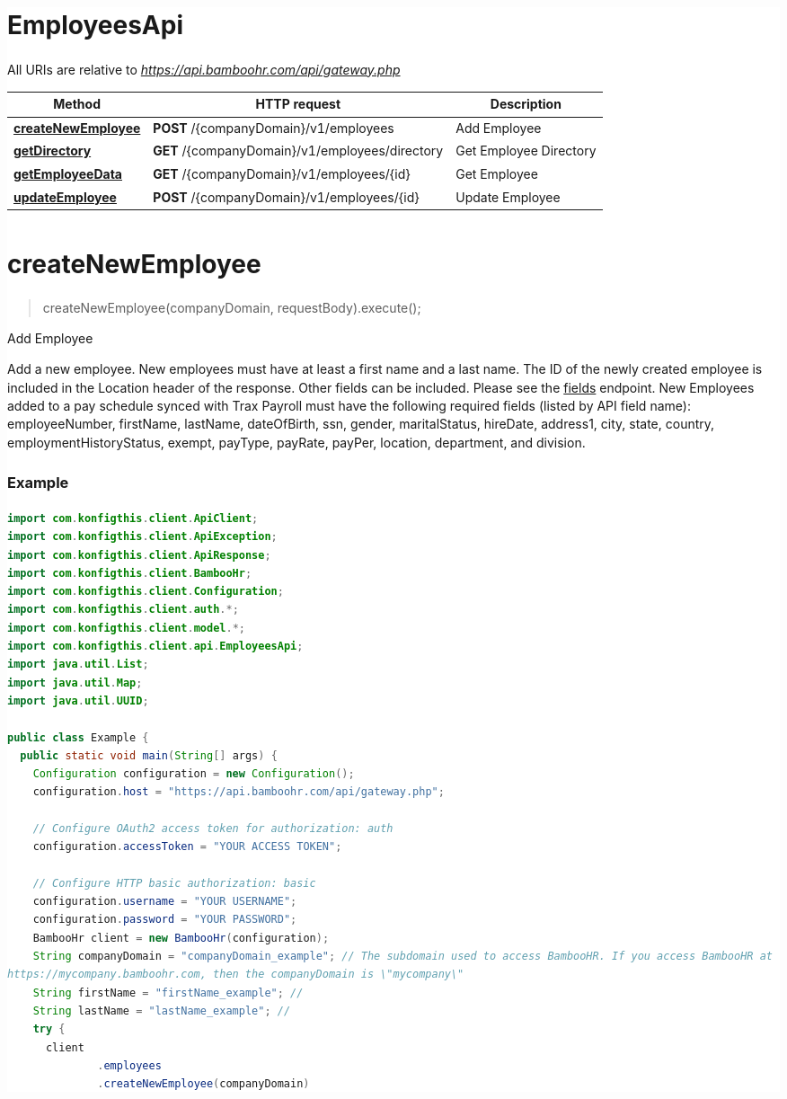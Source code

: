 # EmployeesApi

All URIs are relative to *https://api.bamboohr.com/api/gateway.php*

| Method | HTTP request | Description |
|------------- | ------------- | -------------|
| [**createNewEmployee**](EmployeesApi.md#createNewEmployee) | **POST** /{companyDomain}/v1/employees | Add Employee |
| [**getDirectory**](EmployeesApi.md#getDirectory) | **GET** /{companyDomain}/v1/employees/directory | Get Employee Directory |
| [**getEmployeeData**](EmployeesApi.md#getEmployeeData) | **GET** /{companyDomain}/v1/employees/{id} | Get Employee |
| [**updateEmployee**](EmployeesApi.md#updateEmployee) | **POST** /{companyDomain}/v1/employees/{id} | Update Employee |


<a name="createNewEmployee"></a>
# **createNewEmployee**
> createNewEmployee(companyDomain, requestBody).execute();

Add Employee

Add a new employee. New employees must have at least a first name and a last name. The ID of the newly created employee is included in the Location header of the response. Other fields can be included. Please see the [fields](ref:metadata-get-a-list-of-fields) endpoint. New Employees added to a pay schedule synced with Trax Payroll must have the following required fields (listed by API field name): employeeNumber, firstName, lastName, dateOfBirth, ssn, gender, maritalStatus, hireDate, address1, city, state, country, employmentHistoryStatus, exempt, payType, payRate, payPer, location, department, and division.

### Example
```java
import com.konfigthis.client.ApiClient;
import com.konfigthis.client.ApiException;
import com.konfigthis.client.ApiResponse;
import com.konfigthis.client.BambooHr;
import com.konfigthis.client.Configuration;
import com.konfigthis.client.auth.*;
import com.konfigthis.client.model.*;
import com.konfigthis.client.api.EmployeesApi;
import java.util.List;
import java.util.Map;
import java.util.UUID;

public class Example {
  public static void main(String[] args) {
    Configuration configuration = new Configuration();
    configuration.host = "https://api.bamboohr.com/api/gateway.php";
    
    // Configure OAuth2 access token for authorization: auth
    configuration.accessToken = "YOUR ACCESS TOKEN";
    
    // Configure HTTP basic authorization: basic
    configuration.username = "YOUR USERNAME";
    configuration.password = "YOUR PASSWORD";
    BambooHr client = new BambooHr(configuration);
    String companyDomain = "companyDomain_example"; // The subdomain used to access BambooHR. If you access BambooHR at https://mycompany.bamboohr.com, then the companyDomain is \"mycompany\"
    String firstName = "firstName_example"; // 
    String lastName = "lastName_example"; // 
    try {
      client
              .employees
              .createNewEmployee(companyDomain)
```